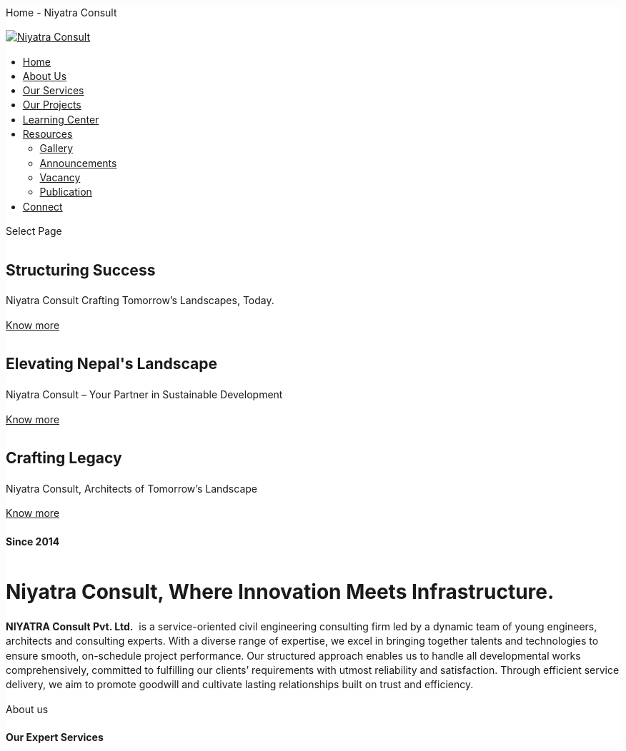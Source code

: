 Home - Niyatra Consult



[![Niyatra Consult](http://www.niyatraconsult.com/wp-content/uploads/2024/04/Untitled-1-4.png)](http://www.niyatraconsult.com/)

* [Home](http://www.niyatraconsult.com/)
* [About Us](http://www.niyatraconsult.com/about-us/)
* [Our Services](http://www.niyatraconsult.com/services/)
* [Our Projects](http://www.niyatraconsult.com/projects/)
* [Learning Center](http://www.niyatraconsult.com/learning-center/)
* [Resources](#)
  + [Gallery](http://www.niyatraconsult.com/gallery/)
  + [Announcements](http://www.niyatraconsult.com/announcements/)
  + [Vacancy](http://www.niyatraconsult.com/vacancy/)
  + [Publication](http://www.niyatraconsult.com/publication/)
* [Connect](http://www.niyatraconsult.com/connect/)

Select Page

 

Structuring Success
-------------------

Niyatra Consult Crafting Tomorrow’s Landscapes, Today.

[Know more](#)

Elevating Nepal's Landscape
---------------------------

Niyatra Consult – Your Partner in Sustainable Development

[Know more](#)

Crafting Legacy
---------------

Niyatra Consult, Architects of Tomorrow’s Landscape

[Know more](#)

#### Since 2014

Niyatra Consult, Where Innovation Meets Infrastructure.
=======================================================

**NIYATRA Consult Pvt. Ltd.**  is a service-oriented civil engineering consulting firm led by a dynamic team of young engineers, architects and consulting experts. With a diverse range of expertise, we excel in bringing together talents and technologies to ensure smooth, on-schedule project performance. Our structured approach enables us to handle all developmental works comprehensively, committed to fulfilling our clients’ requirements with utmost reliability and satisfaction. Through efficient service delivery, we aim to promote goodwill and cultivate lasting relationships built on trust and efficiency.

About us

#### Our Expert Services

